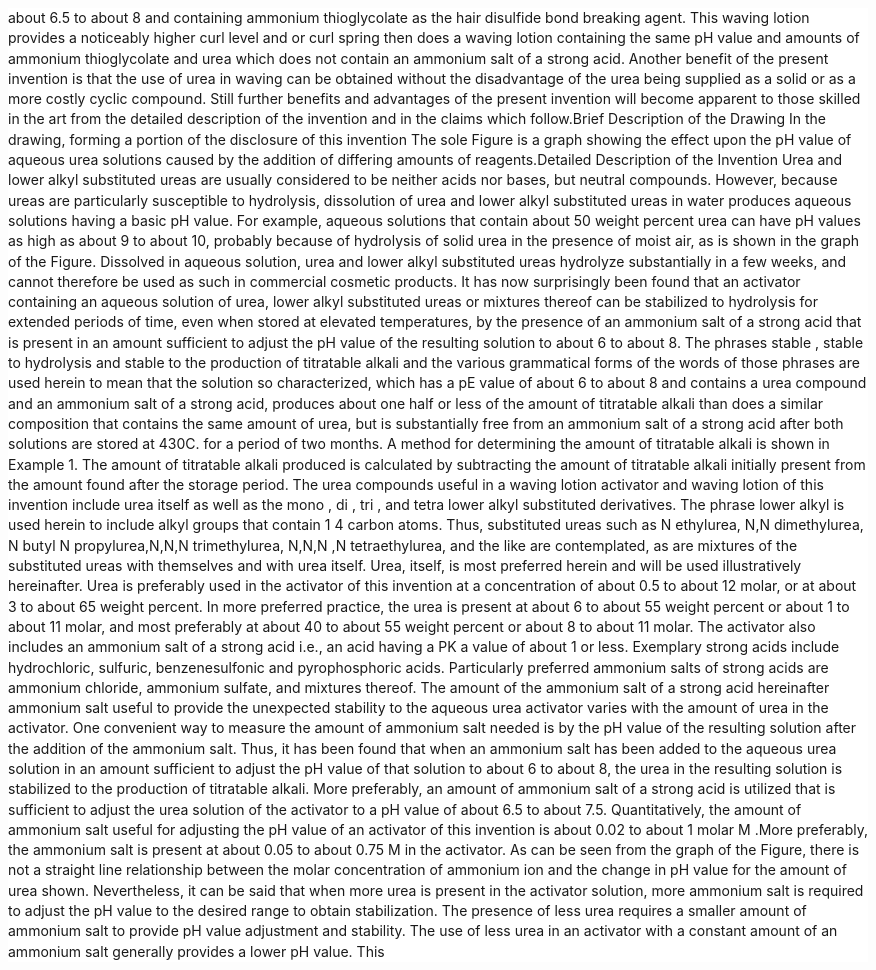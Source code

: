 about 6.5 to about 8 and containing ammonium thioglycolate as the hair disulfide bond breaking agent. This waving lotion provides a noticeably higher curl level and or curl spring then does a waving lotion containing the same pH value and amounts of ammonium thioglycolate and urea which does not contain an ammonium salt of a strong acid. Another benefit of the present invention is that the use of urea in waving can be obtained without the disadvantage of the urea being supplied as a solid or as a more costly cyclic compound. Still further benefits and advantages of the present invention will become apparent to those skilled in the art from the detailed description of the invention and in the claims which follow.Brief Description of the Drawing In the drawing, forming a portion of the disclosure of this invention The sole Figure is a graph showing the effect upon the pH value of aqueous urea solutions caused by the addition of differing amounts of reagents.Detailed Description of the Invention Urea and lower alkyl substituted ureas are usually considered to be neither acids nor bases, but neutral compounds. However, because ureas are particularly susceptible to hydrolysis, dissolution of urea and lower alkyl substituted ureas in water produces aqueous solutions having a basic pH value. For example, aqueous solutions that contain about 50 weight percent urea can have pH values as high as about 9 to about 10, probably because of hydrolysis of solid urea in the presence of moist air, as is shown in the graph of the Figure. Dissolved in aqueous solution, urea and lower alkyl substituted ureas hydrolyze substantially in a few weeks, and cannot therefore be used as such in commercial cosmetic products. It has now surprisingly been found that an activator containing an aqueous solution of urea, lower alkyl substituted ureas or mixtures thereof can be stabilized to hydrolysis for extended periods of time, even when stored at elevated temperatures, by the presence of an ammonium salt of a strong acid that is present in an amount sufficient to adjust the pH value of the resulting solution to about 6 to about 8. The phrases stable , stable to hydrolysis and stable to the production of titratable alkali and the various grammatical forms of the words of those phrases are used herein to mean that the solution so characterized, which has a pE value of about 6 to about 8 and contains a urea compound and an ammonium salt of a strong acid, produces about one half or less of the amount of titratable alkali than does a similar composition that contains the same amount of urea, but is substantially free from an ammonium salt of a strong acid after both solutions are stored at 430C. for a period of two months. A method for determining the amount of titratable alkali is shown in Example 1. The amount of titratable alkali produced is calculated by subtracting the amount of titratable alkali initially present from the amount found after the storage period. The urea compounds useful in a waving lotion activator and waving lotion of this invention include urea itself as well as the mono , di , tri , and tetra lower alkyl substituted derivatives. The phrase lower alkyl is used herein to include alkyl groups that contain 1 4 carbon atoms. Thus, substituted ureas such as N ethylurea, N,N dimethylurea, N butyl N propylurea,N,N,N trimethylurea, N,N,N ,N tetraethylurea, and the like are contemplated, as are mixtures of the substituted ureas with themselves and with urea itself. Urea, itself, is most preferred herein and will be used illustratively hereinafter. Urea is preferably used in the activator of this invention at a concentration of about 0.5 to about 12 molar, or at about 3 to about 65 weight percent. In more preferred practice, the urea is present at about 6 to about 55 weight percent or about 1 to about 11 molar, and most preferably at about 40 to about 55 weight percent or about 8 to about 11 molar. The activator also includes an ammonium salt of a strong acid i.e., an acid having a PK a value of about 1 or less. Exemplary strong acids include hydrochloric, sulfuric, benzenesulfonic and pyrophosphoric acids. Particularly preferred ammonium salts of strong acids are ammonium chloride, ammonium sulfate, and mixtures thereof. The amount of the ammonium salt of a strong acid hereinafter ammonium salt useful to provide the unexpected stability to the aqueous urea activator varies with the amount of urea in the activator. One convenient way to measure the amount of ammonium salt needed is by the pH value of the resulting solution after the addition of the ammonium salt. Thus, it has been found that when an ammonium salt has been added to the aqueous urea solution in an amount sufficient to adjust the pH value of that solution to about 6 to about 8, the urea in the resulting solution is stabilized to the production of titratable alkali. More preferably, an amount of ammonium salt of a strong acid is utilized that is sufficient to adjust the urea solution of the activator to a pH value of about 6.5 to about 7.5. Quantitatively, the amount of ammonium salt useful for adjusting the pH value of an activator of this invention is about 0.02 to about 1 molar M .More preferably, the ammonium salt is present at about 0.05 to about 0.75 M in the activator. As can be seen from the graph of the Figure, there is not a straight line relationship between the molar concentration of ammonium ion and the change in pH value for the amount of urea shown. Nevertheless, it can be said that when more urea is present in the activator solution, more ammonium salt is required to adjust the pH value to the desired range to obtain stabilization. The presence of less urea requires a smaller amount of ammonium salt to provide pH value adjustment and stability. The use of less urea in an activator with a constant amount of an ammonium salt generally provides a lower pH value. This